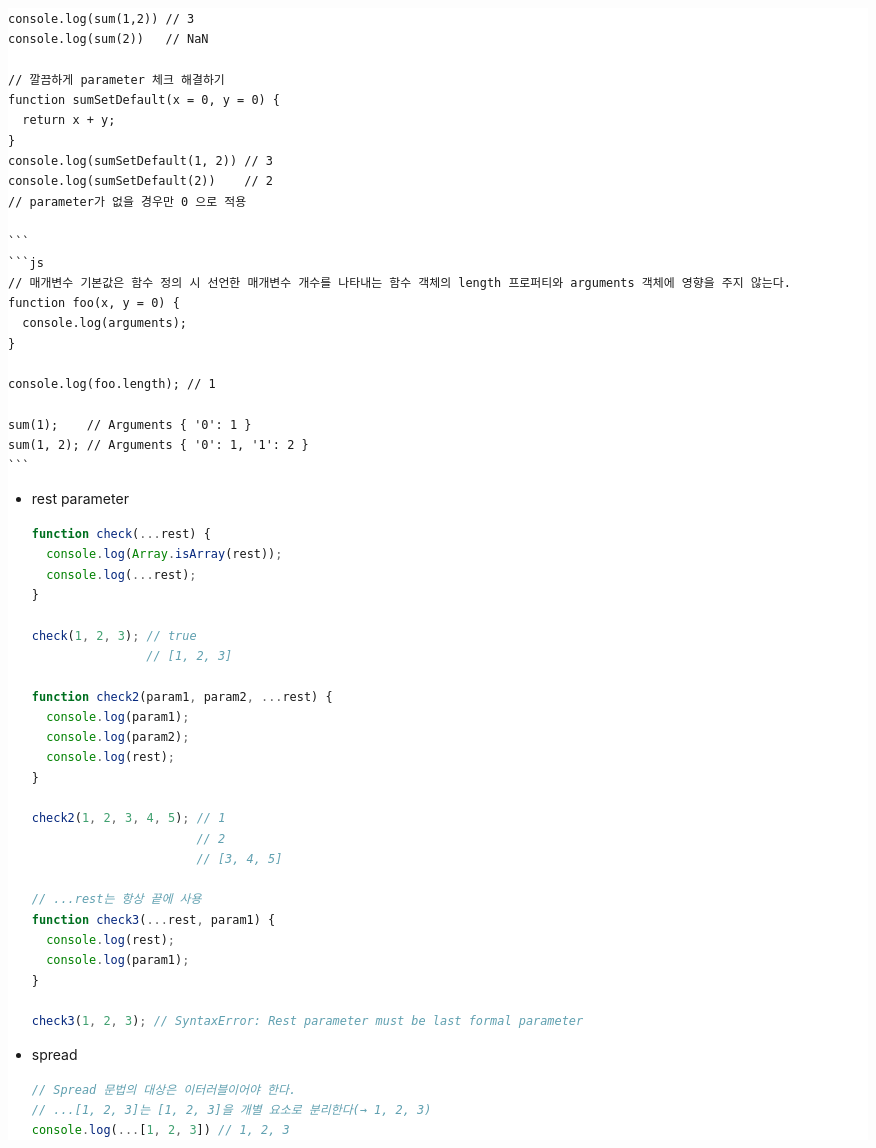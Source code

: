     console.log(sum(1,2)) // 3
    console.log(sum(2))   // NaN
    
    // 깔끔하게 parameter 체크 해결하기
    function sumSetDefault(x = 0, y = 0) {
      return x + y;
    }
    console.log(sumSetDefault(1, 2)) // 3
    console.log(sumSetDefault(2))    // 2
    // parameter가 없을 경우만 0 으로 적용

    ```
    ```js
    // 매개변수 기본값은 함수 정의 시 선언한 매개변수 개수를 나타내는 함수 객체의 length 프로퍼티와 arguments 객체에 영향을 주지 않는다.
    function foo(x, y = 0) {
      console.log(arguments);
    }

    console.log(foo.length); // 1

    sum(1);    // Arguments { '0': 1 }
    sum(1, 2); // Arguments { '0': 1, '1': 2 }
    ```
  - rest parameter
    ```js
    function check(...rest) {
      console.log(Array.isArray(rest));
      console.log(...rest);
    }

    check(1, 2, 3); // true
                    // [1, 2, 3]

    function check2(param1, param2, ...rest) {
      console.log(param1);
      console.log(param2);
      console.log(rest);
    }

    check2(1, 2, 3, 4, 5); // 1
                           // 2
                           // [3, 4, 5]

    // ...rest는 항상 끝에 사용
    function check3(...rest, param1) {
      console.log(rest);
      console.log(param1);
    }

    check3(1, 2, 3); // SyntaxError: Rest parameter must be last formal parameter
    ```
  - spread
    ```js
    // Spread 문법의 대상은 이터러블이어야 한다.
    // ...[1, 2, 3]는 [1, 2, 3]을 개별 요소로 분리한다(→ 1, 2, 3)
    console.log(...[1, 2, 3]) // 1, 2, 3
